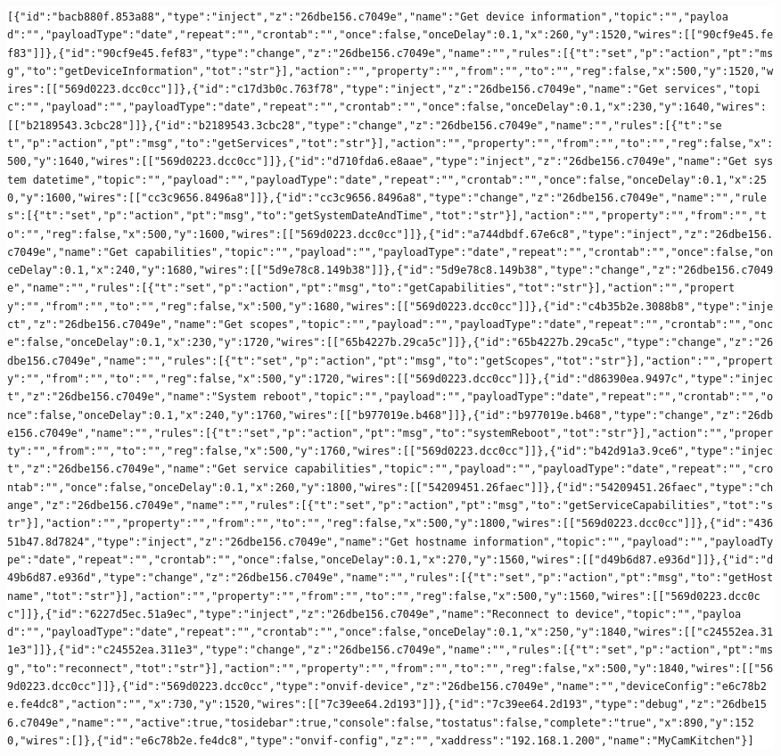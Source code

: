 ```
[{"id":"bacb880f.853a88","type":"inject","z":"26dbe156.c7049e","name":"Get device information","topic":"","payload":"","payloadType":"date","repeat":"","crontab":"","once":false,"onceDelay":0.1,"x":260,"y":1520,"wires":[["90cf9e45.fef83"]]},{"id":"90cf9e45.fef83","type":"change","z":"26dbe156.c7049e","name":"","rules":[{"t":"set","p":"action","pt":"msg","to":"getDeviceInformation","tot":"str"}],"action":"","property":"","from":"","to":"","reg":false,"x":500,"y":1520,"wires":[["569d0223.dcc0cc"]]},{"id":"c17d3b0c.763f78","type":"inject","z":"26dbe156.c7049e","name":"Get services","topic":"","payload":"","payloadType":"date","repeat":"","crontab":"","once":false,"onceDelay":0.1,"x":230,"y":1640,"wires":[["b2189543.3cbc28"]]},{"id":"b2189543.3cbc28","type":"change","z":"26dbe156.c7049e","name":"","rules":[{"t":"set","p":"action","pt":"msg","to":"getServices","tot":"str"}],"action":"","property":"","from":"","to":"","reg":false,"x":500,"y":1640,"wires":[["569d0223.dcc0cc"]]},{"id":"d710fda6.e8aae","type":"inject","z":"26dbe156.c7049e","name":"Get system datetime","topic":"","payload":"","payloadType":"date","repeat":"","crontab":"","once":false,"onceDelay":0.1,"x":250,"y":1600,"wires":[["cc3c9656.8496a8"]]},{"id":"cc3c9656.8496a8","type":"change","z":"26dbe156.c7049e","name":"","rules":[{"t":"set","p":"action","pt":"msg","to":"getSystemDateAndTime","tot":"str"}],"action":"","property":"","from":"","to":"","reg":false,"x":500,"y":1600,"wires":[["569d0223.dcc0cc"]]},{"id":"a744dbdf.67e6c8","type":"inject","z":"26dbe156.c7049e","name":"Get capabilities","topic":"","payload":"","payloadType":"date","repeat":"","crontab":"","once":false,"onceDelay":0.1,"x":240,"y":1680,"wires":[["5d9e78c8.149b38"]]},{"id":"5d9e78c8.149b38","type":"change","z":"26dbe156.c7049e","name":"","rules":[{"t":"set","p":"action","pt":"msg","to":"getCapabilities","tot":"str"}],"action":"","property":"","from":"","to":"","reg":false,"x":500,"y":1680,"wires":[["569d0223.dcc0cc"]]},{"id":"c4b35b2e.3088b8","type":"inject","z":"26dbe156.c7049e","name":"Get scopes","topic":"","payload":"","payloadType":"date","repeat":"","crontab":"","once":false,"onceDelay":0.1,"x":230,"y":1720,"wires":[["65b4227b.29ca5c"]]},{"id":"65b4227b.29ca5c","type":"change","z":"26dbe156.c7049e","name":"","rules":[{"t":"set","p":"action","pt":"msg","to":"getScopes","tot":"str"}],"action":"","property":"","from":"","to":"","reg":false,"x":500,"y":1720,"wires":[["569d0223.dcc0cc"]]},{"id":"d86390ea.9497c","type":"inject","z":"26dbe156.c7049e","name":"System reboot","topic":"","payload":"","payloadType":"date","repeat":"","crontab":"","once":false,"onceDelay":0.1,"x":240,"y":1760,"wires":[["b977019e.b468"]]},{"id":"b977019e.b468","type":"change","z":"26dbe156.c7049e","name":"","rules":[{"t":"set","p":"action","pt":"msg","to":"systemReboot","tot":"str"}],"action":"","property":"","from":"","to":"","reg":false,"x":500,"y":1760,"wires":[["569d0223.dcc0cc"]]},{"id":"b42d91a3.9ce6","type":"inject","z":"26dbe156.c7049e","name":"Get service capabilities","topic":"","payload":"","payloadType":"date","repeat":"","crontab":"","once":false,"onceDelay":0.1,"x":260,"y":1800,"wires":[["54209451.26faec"]]},{"id":"54209451.26faec","type":"change","z":"26dbe156.c7049e","name":"","rules":[{"t":"set","p":"action","pt":"msg","to":"getServiceCapabilities","tot":"str"}],"action":"","property":"","from":"","to":"","reg":false,"x":500,"y":1800,"wires":[["569d0223.dcc0cc"]]},{"id":"43651b47.8d7824","type":"inject","z":"26dbe156.c7049e","name":"Get hostname information","topic":"","payload":"","payloadType":"date","repeat":"","crontab":"","once":false,"onceDelay":0.1,"x":270,"y":1560,"wires":[["d49b6d87.e936d"]]},{"id":"d49b6d87.e936d","type":"change","z":"26dbe156.c7049e","name":"","rules":[{"t":"set","p":"action","pt":"msg","to":"getHostname","tot":"str"}],"action":"","property":"","from":"","to":"","reg":false,"x":500,"y":1560,"wires":[["569d0223.dcc0cc"]]},{"id":"6227d5ec.51a9ec","type":"inject","z":"26dbe156.c7049e","name":"Reconnect to device","topic":"","payload":"","payloadType":"date","repeat":"","crontab":"","once":false,"onceDelay":0.1,"x":250,"y":1840,"wires":[["c24552ea.311e3"]]},{"id":"c24552ea.311e3","type":"change","z":"26dbe156.c7049e","name":"","rules":[{"t":"set","p":"action","pt":"msg","to":"reconnect","tot":"str"}],"action":"","property":"","from":"","to":"","reg":false,"x":500,"y":1840,"wires":[["569d0223.dcc0cc"]]},{"id":"569d0223.dcc0cc","type":"onvif-device","z":"26dbe156.c7049e","name":"","deviceConfig":"e6c78b2e.fe4dc8","action":"","x":730,"y":1520,"wires":[["7c39ee64.2d193"]]},{"id":"7c39ee64.2d193","type":"debug","z":"26dbe156.c7049e","name":"","active":true,"tosidebar":true,"console":false,"tostatus":false,"complete":"true","x":890,"y":1520,"wires":[]},{"id":"e6c78b2e.fe4dc8","type":"onvif-config","z":"","xaddress":"192.168.1.200","name":"MyCamKitchen"}]
```
